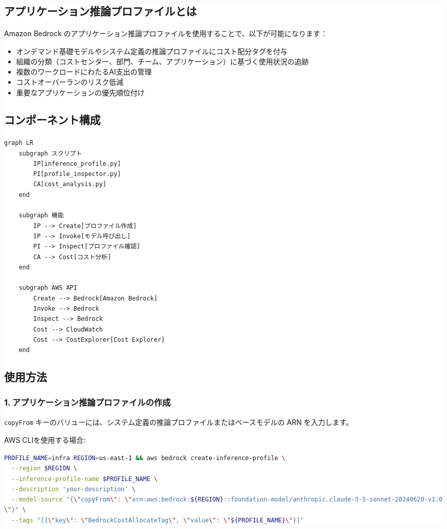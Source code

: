 ## アプリケーション推論プロファイルとは

Amazon Bedrock のアプリケーション推論プロファイルを使用することで、以下が可能になります：

- オンデマンド基礎モデルやシステム定義の推論プロファイルにコスト配分タグを付与
- 組織の分類（コストセンター、部門、チーム、アプリケーション）に基づく使用状況の追跡
- 複数のワークロードにわたるAI支出の管理
- コストオーバーランのリスク低減
- 重要なアプリケーションの優先順位付け

## コンポーネント構成

```mermaid
graph LR
    subgraph スクリプト
        IP[inference_profile.py]
        PI[profile_inspector.py]
        CA[cost_analysis.py]
    end
    
    subgraph 機能
        IP --> Create[プロファイル作成]
        IP --> Invoke[モデル呼び出し]
        PI --> Inspect[プロファイル確認]
        CA --> Cost[コスト分析]
    end
    
    subgraph AWS API
        Create --> Bedrock[Amazon Bedrock]
        Invoke --> Bedrock
        Inspect --> Bedrock
        Cost --> CloudWatch
        Cost --> CostExplorer[Cost Explorer]
    end
```

## 使用方法

### 1. アプリケーション推論プロファイルの作成

`copyFrom` キーのバリューには、システム定義の推論プロファイルまたはベースモデルの ARN を入力します。

AWS CLIを使用する場合:
```bash
PROFILE_NAME=infra REGION=us-east-1 && aws bedrock create-inference-profile \
  --region $REGION \
  --inference-profile-name $PROFILE_NAME \
  --description 'your-description' \
  --model-source "{\"copyFrom\": \"arn:aws:bedrock:${REGION}::foundation-model/anthropic.claude-3-5-sonnet-20240620-v1:0\"}" \
  --tags "[{\"key\": \"BedrockCostAllocateTag\", \"value\": \"${PROFILE_NAME}\"}]"
```
